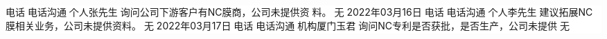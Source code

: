 电话
电话沟通
个人张先生
询问公司下游客户有NC膜商，公司未提供资
料。
无
2022年03月16日
电话
电话沟通
个人李先生
建议拓展NC膜相关业务，公司未提供资料。
无
2022年03月17日
电话
电话沟通
机构厦门玉君
询问NC专利是否获批，是否生产，公司未提供
无
